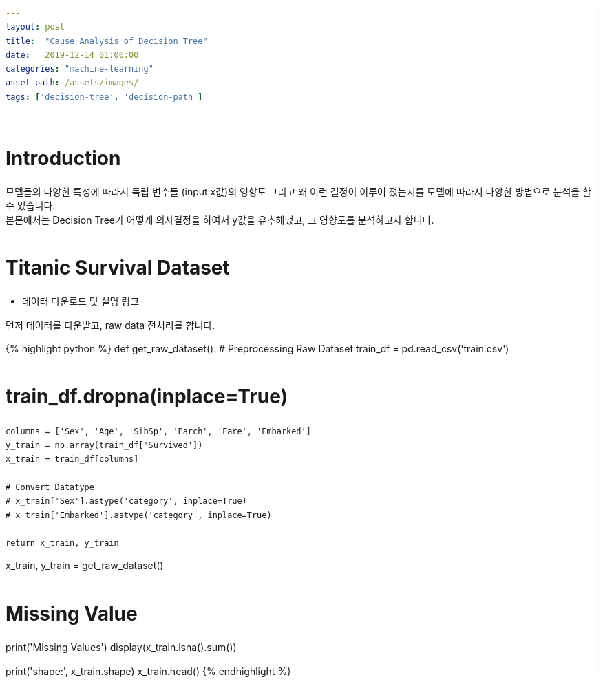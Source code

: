 ```yaml
---
layout: post
title:  "Cause Analysis of Decision Tree"
date:   2019-12-14 01:00:00
categories: "machine-learning"
asset_path: /assets/images/
tags: ['decision-tree', 'decision-path']
---
```



# Introduction

모델들의 다양한 특성에 따라서 독립 변수들 (input x값)의 영향도 
그리고 왜 이런 결정이 이루어 졌는지를 모델에 따라서 다양한 방법으로 분석을 할 수 있습니다.<br>
본문에서는 Decision Tree가 어떻게 의사결정을 하여서 y값을 유추해냈고, 그 영향도를 분석하고자 합니다.

 
 
# Titanic Survival Dataset

* [데이터 다운로드 및 설명 링크](https://www.kaggle.com/c/titanic/data)

먼저 데이터를 다운받고, raw data 전처리를 합니다.

{% highlight python %}
def get_raw_dataset():
    # Preprocessing Raw Dataset
    train_df = pd.read_csv('train.csv')
#     train_df.dropna(inplace=True)
    
    columns = ['Sex', 'Age', 'SibSp', 'Parch', 'Fare', 'Embarked']
    y_train = np.array(train_df['Survived'])
    x_train = train_df[columns]
    
    # Convert Datatype
    # x_train['Sex'].astype('category', inplace=True)
    # x_train['Embarked'].astype('category', inplace=True)
    
    return x_train, y_train
    
x_train, y_train = get_raw_dataset()

# Missing Value
print('Missing Values')
display(x_train.isna().sum())

print('shape:', x_train.shape)
x_train.head()
{% endhighlight %}
